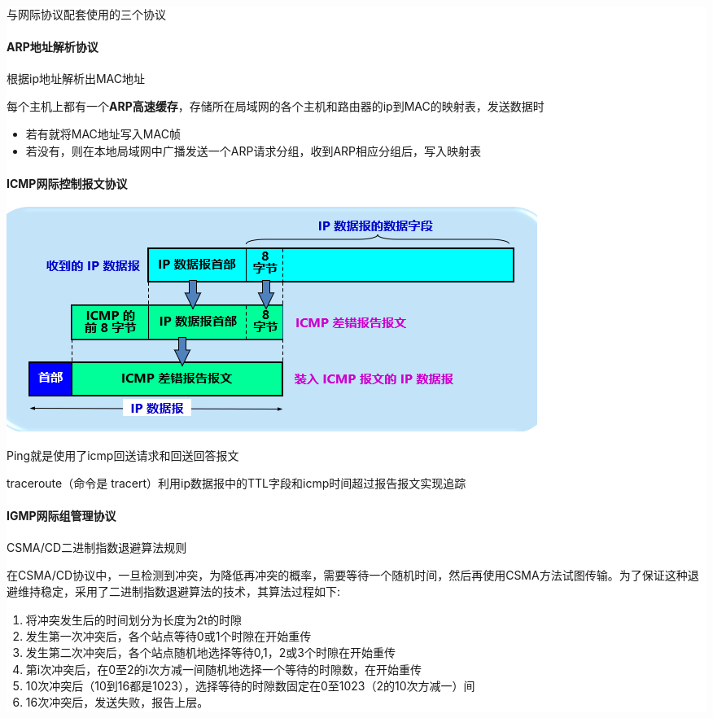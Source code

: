 









与网际协议配套使用的三个协议

#### ARP地址解析协议

根据ip地址解析出MAC地址

每个主机上都有一个**ARP高速缓存**，存储所在局域网的各个主机和路由器的ip到MAC的映射表，发送数据时

- 若有就将MAC地址写入MAC帧
- 若没有，则在本地局域网中广播发送一个ARP请求分组，收到ARP相应分组后，写入映射表

#### ICMP网际控制报文协议

![image-20221116214234295](images/image-20221116214234295.png)

Ping就是使用了icmp回送请求和回送回答报文

traceroute（命令是 tracert）利用ip数据报中的TTL字段和icmp时间超过报告报文实现追踪

#### IGMP网际组管理协议







CSMA/CD二进制指数退避算法规则

在CSMA/CD协议中，一旦检测到冲突，为降低再冲突的概率，需要等待一个随机时间，然后再使用CSMA方法试图传输。为了保证这种退避维持稳定，采用了二进制指数退避算法的技术，其算法过程如下:

1. 将冲突发生后的时间划分为长度为2t的时隙  
2. 发生第一次冲突后，各个站点等待0或1个时隙在开始重传  
3. 发生第二次冲突后，各个站点随机地选择等待0,1，2或3个时隙在开始重传  
4. 第i次冲突后，在0至2的i次方减一间随机地选择一个等待的时隙数，在开始重传
 5. 10次冲突后（10到16都是1023），选择等待的时隙数固定在0至1023（2的10次方减一）间  
6. 16次冲突后，发送失败，报告上层。 

